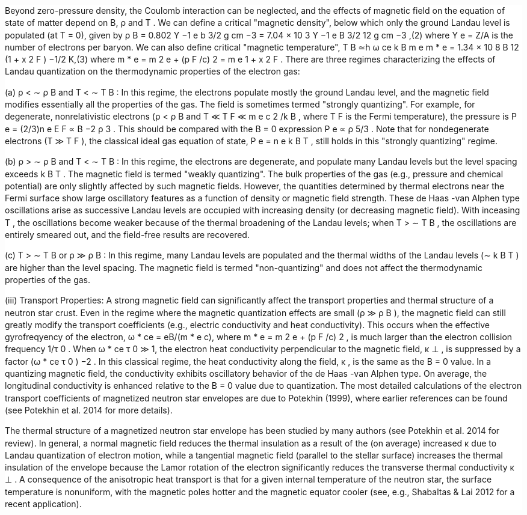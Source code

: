Beyond zero-pressure density, the Coulomb interaction can be neglected, and the effects of magnetic field on the equation of state of matter depend on B, ρ and T . We can define a critical "magnetic density", below which only the ground Landau level is populated (at T = 0), given by
ρ B = 0.802 Y −1 e b 3/2 g cm −3 = 7.04 × 10 3 Y −1 e B 3/2 12 g cm −3 ,(2)
where Y e = Z/A is the number of electrons per baryon. We can also define critical "magnetic temperature",
T B ≃h ω ce k B m e m * e = 1.34 × 10 8 B 12 (1 + x 2 F ) −1/2 K,(3)
where m * e = m 2 e + (p F /c) 2 = m e 1 + x 2 F . There are three regimes characterizing the effects of Landau quantization on the thermodynamic properties of the electron gas:

(a) ρ < ∼ ρ B and T < ∼ T B : In this regime, the electrons populate mostly the ground Landau level, and the magnetic field modifies essentially all the properties of the gas. The field is sometimes termed "strongly quantizing". For example, for degenerate, nonrelativistic electrons (ρ < ρ B and T ≪ T F ≪ m e c 2 /k B , where T F is the Fermi temperature), the pressure is P e = (2/3)n e E F ∝ B −2 ρ 3 . This should be compared with the B = 0 expression P e ∝ ρ 5/3 . Note that for nondegenerate electrons (T ≫ T F ), the classical ideal gas equation of state, P e = n e k B T , still holds in this "strongly quantizing" regime.

(b) ρ > ∼ ρ B and T < ∼ T B : In this regime, the electrons are degenerate, and populate many Landau levels but the level spacing exceeds k B T . The magnetic field is termed "weakly quantizing". The bulk properties of the gas (e.g., pressure and chemical potential) are only slightly affected by such magnetic fields. However, the quantities determined by thermal electrons near the Fermi surface show large oscillatory features as a function of density or magnetic field strength. These de Haas -van Alphen type oscillations arise as successive Landau levels are occupied with increasing density (or decreasing magnetic field). With inceasing T , the oscillations become weaker because of the thermal broadening of the Landau levels; when T > ∼ T B , the oscillations are entirely smeared out, and the field-free results are recovered.

(c) T > ∼ T B or ρ ≫ ρ B : In this regime, many Landau levels are populated and the thermal widths of the Landau levels (∼ k B T ) are higher than the level spacing. The magnetic field is termed "non-quantizing" and does not affect the thermodynamic properties of the gas.

(iii) Transport Properties: A strong magnetic field can significantly affect the transport properties and thermal structure of a neutron star crust. Even in the regime where the magnetic quantization effects are small (ρ ≫ ρ B ), the magnetic field can still greatly modify the transport coefficients (e.g., electric conductivity and heat conductivity). This occurs when the effective gyrofreqyency of the electron, ω * ce = eB/(m * e c), where m * e = m 2 e + (p F /c) 2 , is much larger than the electron collision frequency 1/τ 0 . When ω * ce τ 0 ≫ 1, the electron heat conductivity perpendicular to the magnetic field, κ ⊥ , is suppressed by a factor (ω * ce τ 0 ) −2 . In this classical regime, the heat conductivity along the field, κ , is the same as the B = 0 value. In a quantizing magnetic field, the conductivity exhibits oscillatory behavior of the de Haas -van Alphen type. On average, the longitudinal conductivity is enhanced relative to the B = 0 value due to quantization. The most detailed calculations of the electron transport coefficients of magnetized neutron star envelopes are due to Potekhin (1999), where earlier references can be found (see Potekhin et al. 2014 for more details).

The thermal structure of a magnetized neutron star envelope has been studied by many authors (see Potekhin et al. 2014 for review). In general, a normal magnetic field reduces the thermal insulation as a result of the (on average) increased κ due to Landau quantization of electron motion, while a tangential magnetic field (parallel to the stellar surface) increases the thermal insulation of the envelope because the Lamor rotation of the electron significantly reduces the transverse thermal conductivity κ ⊥ . A consequence of the anisotropic heat transport is that for a given internal temperature of the neutron star, the surface temperature is nonuniform, with the magnetic poles hotter and the magnetic equator cooler (see, e.g., Shabaltas & Lai 2012 for a recent application).
